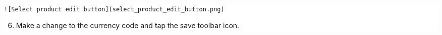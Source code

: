     ![Select product edit button](select_product_edit_button.png)

6.  Make a change to the currency code and tap the save toolbar icon.
